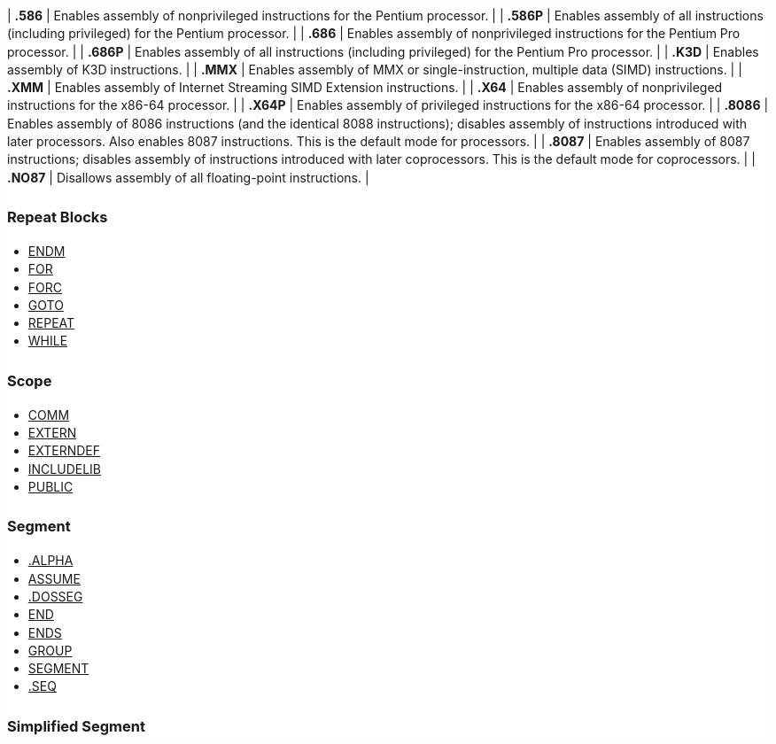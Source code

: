| **.586** | Enables assembly of nonprivileged instructions for the Pentium processor. |
| **.586P** | Enables assembly of all instructions (including privileged) for the Pentium processor. |
| **.686** | Enables assembly of nonprivileged instructions for the Pentium Pro processor. |
| **.686P** | Enables assembly of all instructions (including privileged) for the Pentium Pro processor. |
| **.K3D** | Enables assembly of K3D instructions. |
| **.MMX** | Enables assembly of MMX or single-instruction, multiple data (SIMD) instructions. |
| **.XMM** | Enables assembly of Internet Streaming SIMD Extension instructions. |
| **.X64** | Enables assembly of nonprivileged instructions for the x86-64 processor. |
| **.X64P** | Enables assembly of privileged instructions for the x86-64 processor. |
| **.8086** | Enables assembly of 8086 instructions (and the identical 8088 instructions); disables assembly of instructions introduced with later processors. Also enables 8087 instructions. This is the default mode for processors. |
| **.8087** | Enables assembly of 8087 instructions; disables assembly of instructions introduced with later coprocessors. This is the default mode for coprocessors. |
| **.NO87** | Disallows assembly of all floating-point instructions. |

### Repeat Blocks

- [ENDM](endm.md)
- [FOR](for.md)
- [FORC](forc.md)
- [GOTO](goto.md)
- [REPEAT](repeat.md)
- [WHILE](while.md)

### Scope

- [COMM](comm.md)
- [EXTERN](extern.md)
- [EXTERNDEF](externdef.md)
- [INCLUDELIB](includelib.md)
- [PUBLIC](public.md)

### Segment

- [.ALPHA](dot_alpha.md)
- [ASSUME](assume.md)
- [.DOSSEG](dot_dosseg.md)
- [END](end.md)
- [ENDS](ends.md)
- [GROUP](group.md)
- [SEGMENT](segment.md)
- [.SEQ](dot_seq.md)

### Simplified Segment
